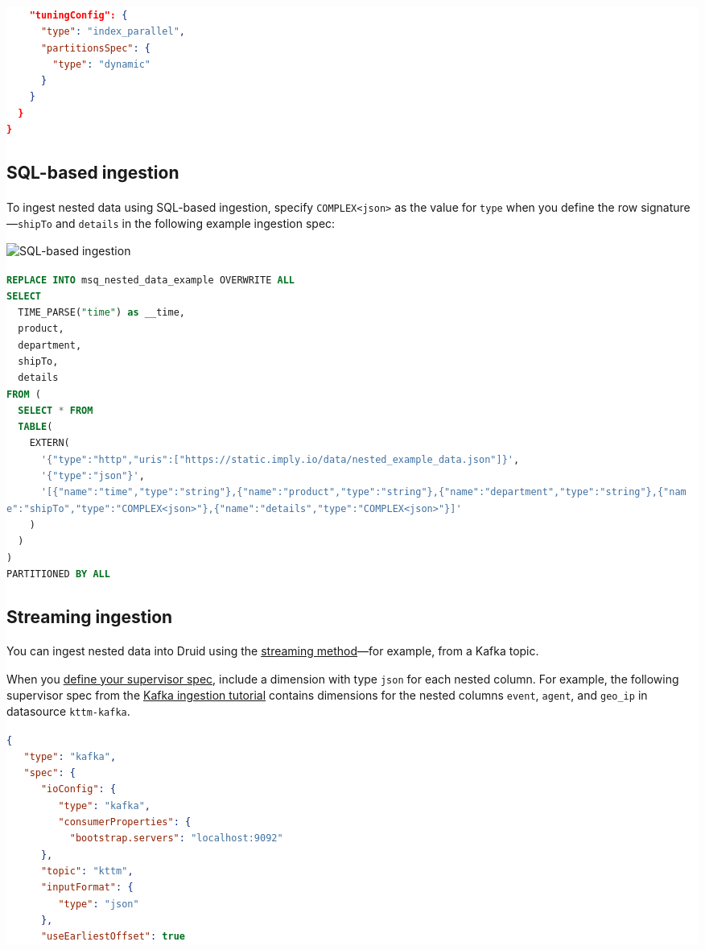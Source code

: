 ```json
    "tuningConfig": {
      "type": "index_parallel",
      "partitionsSpec": {
        "type": "dynamic"
      }
    }
  }
}
```

## SQL-based ingestion

To ingest nested data using SQL-based ingestion, specify `COMPLEX<json>` as the value for `type` when you define the row signature&mdash;`shipTo` and `details` in the following example ingestion spec:

![SQL-based ingestion](../assets/nested-msq-ingestion.png)

```sql
REPLACE INTO msq_nested_data_example OVERWRITE ALL
SELECT
  TIME_PARSE("time") as __time,
  product,
  department,
  shipTo,
  details
FROM (
  SELECT * FROM
  TABLE(
    EXTERN(
      '{"type":"http","uris":["https://static.imply.io/data/nested_example_data.json"]}',
      '{"type":"json"}',
      '[{"name":"time","type":"string"},{"name":"product","type":"string"},{"name":"department","type":"string"},{"name":"shipTo","type":"COMPLEX<json>"},{"name":"details","type":"COMPLEX<json>"}]'
    )
  )
)
PARTITIONED BY ALL
```

## Streaming ingestion

You can ingest nested data into Druid using the [streaming method](../ingestion/index.md#streaming)&mdash;for example, from a Kafka topic.

When you [define your supervisor spec](../development/extensions-core/kafka-ingestion.md#define-a-supervisor-spec), include a dimension with type `json` for each nested column. For example, the following supervisor spec from the [Kafka ingestion tutorial](../tutorials/tutorial-kafka.md) contains dimensions for the nested columns `event`, `agent`, and `geo_ip` in datasource `kttm-kafka`.

```json
{
   "type": "kafka",
   "spec": {
      "ioConfig": {
         "type": "kafka",
         "consumerProperties": {
           "bootstrap.servers": "localhost:9092"
      },
      "topic": "kttm",
      "inputFormat": {
         "type": "json"
      },
      "useEarliestOffset": true
```